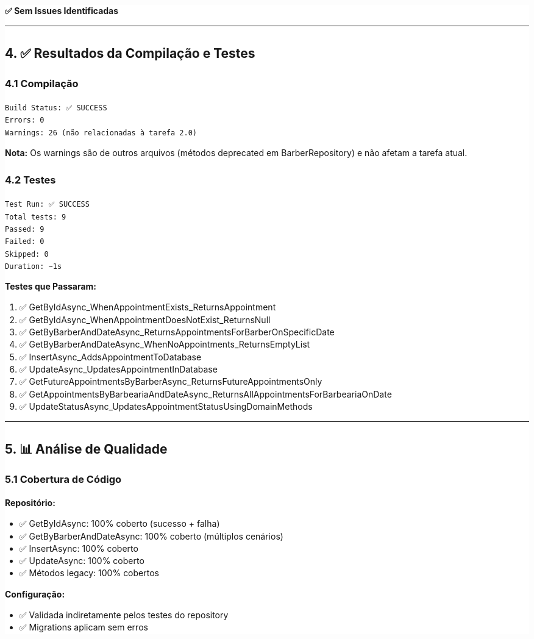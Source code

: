 **✅ Sem Issues Identificadas**

---

## 4. ✅ Resultados da Compilação e Testes

### 4.1 Compilação

```
Build Status: ✅ SUCCESS
Errors: 0
Warnings: 26 (não relacionadas à tarefa 2.0)
```

**Nota:** Os warnings são de outros arquivos (métodos deprecated em BarberRepository) e não afetam a tarefa atual.

### 4.2 Testes

```
Test Run: ✅ SUCCESS
Total tests: 9
Passed: 9
Failed: 0
Skipped: 0
Duration: ~1s
```

**Testes que Passaram:**
1. ✅ GetByIdAsync_WhenAppointmentExists_ReturnsAppointment
2. ✅ GetByIdAsync_WhenAppointmentDoesNotExist_ReturnsNull
3. ✅ GetByBarberAndDateAsync_ReturnsAppointmentsForBarberOnSpecificDate
4. ✅ GetByBarberAndDateAsync_WhenNoAppointments_ReturnsEmptyList
5. ✅ InsertAsync_AddsAppointmentToDatabase
6. ✅ UpdateAsync_UpdatesAppointmentInDatabase
7. ✅ GetFutureAppointmentsByBarberAsync_ReturnsFutureAppointmentsOnly
8. ✅ GetAppointmentsByBarbeariaAndDateAsync_ReturnsAllAppointmentsForBarbeariaOnDate
9. ✅ UpdateStatusAsync_UpdatesAppointmentStatusUsingDomainMethods

---

## 5. 📊 Análise de Qualidade

### 5.1 Cobertura de Código

**Repositório:**
- ✅ GetByIdAsync: 100% coberto (sucesso + falha)
- ✅ GetByBarberAndDateAsync: 100% coberto (múltiplos cenários)
- ✅ InsertAsync: 100% coberto
- ✅ UpdateAsync: 100% coberto
- ✅ Métodos legacy: 100% cobertos

**Configuração:**
- ✅ Validada indiretamente pelos testes do repository
- ✅ Migrations aplicam sem erros
